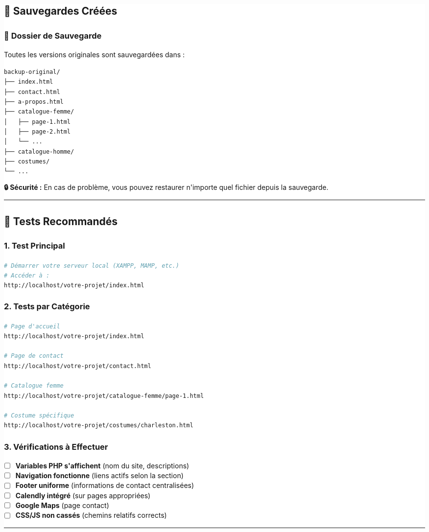 
## 💾 **Sauvegardes Créées**

### 📂 **Dossier de Sauvegarde**
Toutes les versions originales sont sauvegardées dans :
```
backup-original/
├── index.html
├── contact.html
├── a-propos.html
├── catalogue-femme/
│   ├── page-1.html
│   ├── page-2.html
│   └── ...
├── catalogue-homme/
├── costumes/
└── ...
```

**🔒 Sécurité :** En cas de problème, vous pouvez restaurer n'importe quel fichier depuis la sauvegarde.

---

## 🧪 **Tests Recommandés**

### **1. Test Principal**
```bash
# Démarrer votre serveur local (XAMPP, MAMP, etc.)
# Accéder à :
http://localhost/votre-projet/index.html
```

### **2. Tests par Catégorie**
```bash
# Page d'accueil
http://localhost/votre-projet/index.html

# Page de contact  
http://localhost/votre-projet/contact.html

# Catalogue femme
http://localhost/votre-projet/catalogue-femme/page-1.html

# Costume spécifique
http://localhost/votre-projet/costumes/charleston.html
```

### **3. Vérifications à Effectuer**
- [ ] **Variables PHP s'affichent** (nom du site, descriptions)
- [ ] **Navigation fonctionne** (liens actifs selon la section)
- [ ] **Footer uniforme** (informations de contact centralisées)
- [ ] **Calendly intégré** (sur pages appropriées)
- [ ] **Google Maps** (page contact)
- [ ] **CSS/JS non cassés** (chemins relatifs corrects)

---